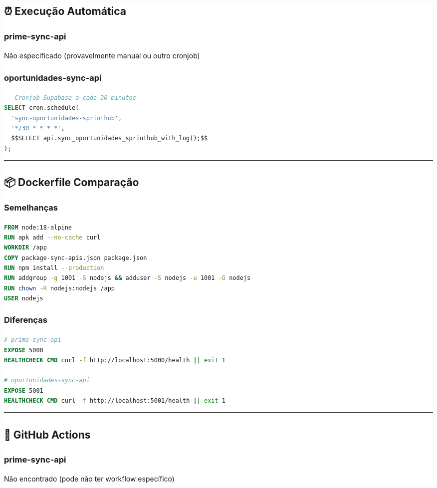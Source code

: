 
## ⏰ Execução Automática

### prime-sync-api
Não especificado (provavelmente manual ou outro cronjob)

### oportunidades-sync-api
```sql
-- Cronjob Supabase a cada 30 minutos
SELECT cron.schedule(
  'sync-oportunidades-sprinthub',
  '*/30 * * * *',
  $$SELECT api.sync_oportunidades_sprinthub_with_log();$$
);
```

---

## 📦 Dockerfile Comparação

### Semelhanças
```dockerfile
FROM node:18-alpine
RUN apk add --no-cache curl
WORKDIR /app
COPY package-sync-apis.json package.json
RUN npm install --production
RUN addgroup -g 1001 -S nodejs && adduser -S nodejs -u 1001 -G nodejs
RUN chown -R nodejs:nodejs /app
USER nodejs
```

### Diferenças
```dockerfile
# prime-sync-api
EXPOSE 5000
HEALTHCHECK CMD curl -f http://localhost:5000/health || exit 1

# oportunidades-sync-api
EXPOSE 5001
HEALTHCHECK CMD curl -f http://localhost:5001/health || exit 1
```

---

## 🔄 GitHub Actions

### prime-sync-api
Não encontrado (pode não ter workflow específico)
